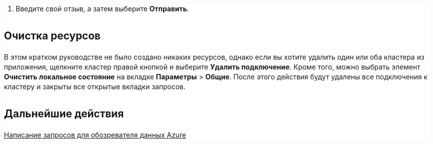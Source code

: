1. Введите свой отзыв, а затем выберите **Отправить**.

## <a name="clean-up-resources"></a>Очистка ресурсов

В этом кратком руководстве не было создано никаких ресурсов, однако если вы хотите удалить один или оба кластера из приложения, щелкните кластер правой кнопкой и выберите **Удалить подключение**.
Кроме того, можно выбрать элемент **Очистить локальное состояние** на вкладке **Параметры** > **Общие**. После этого действия будут удалены все подключения к кластеру и закрыты все открытые вкладки запросов.

## <a name="next-steps"></a>Дальнейшие действия

[Написание запросов для обозревателя данных Azure](write-queries.md)
